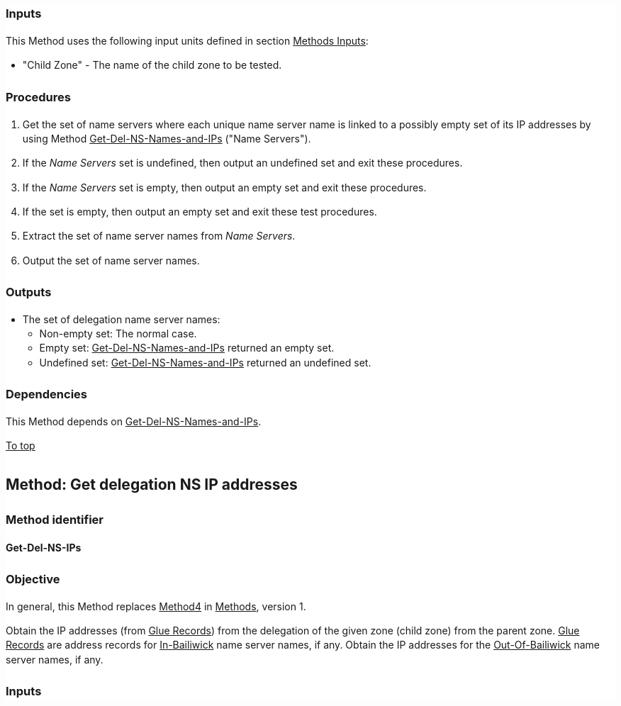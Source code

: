 ### Inputs

This Method uses the following input units defined in section [Methods Inputs]:

* "Child Zone" - The name of the child zone to be tested.


### Procedures

1. Get the set of name servers where each unique name server name is linked to a
   possibly empty set of its IP addresses by using Method
   [Get-Del-NS-Names-and-IPs] ("Name Servers").

2. If the *Name Servers* set is undefined, then output an undefined set and exit
   these procedures.

3. If the *Name Servers* set is empty, then output an empty set and exit these
   procedures.

3. If the set is empty, then output an empty set and exit these test
   procedures.

4. Extract the set of name server names from *Name Servers*.

5. Output the set of name server names.

### Outputs

* The set of delegation name server names:
  * Non-empty set: The normal case.
  * Empty set: [Get-Del-NS-Names-and-IPs] returned an empty set.
  * Undefined set: [Get-Del-NS-Names-and-IPs] returned an undefined set.

### Dependencies

This Method depends on [Get-Del-NS-Names-and-IPs].


[To top]


## Method: Get delegation NS IP addresses

### Method identifier
**Get-Del-NS-IPs**

### Objective

In general, this Method replaces [Method4] in [Methods], version 1.

Obtain the IP addresses (from [Glue Records]) from the delegation of
the given zone (child zone) from the parent zone. [Glue Records] are address
records for [In-Bailiwick] name server names, if any. Obtain the IP addresses
for the [Out-Of-Bailiwick] name server names, if any.

### Inputs


[Basic01]:                                           Basic-TP/basic01.md
[Delegation05]:                                      Delegation-TP/delegation05.md
[DNS Lookup]:                                        #terminology
[DNS Query and Response Defaults]:                   DNSQueryAndResponseDefaults.md
[DNS Query and Response Defaults#Query]:             DNSQueryAndResponseDefaults.md#default-setting-in-dns-query
[DNS Query and Response Defaults#Response]:          DNSQueryAndResponseDefaults.md#default-handling-of-a-dns-response
[DNS Query]:                                         #terminology
[DNS Response]:                                      #terminology
[Get-Del-NS-IPs]:                                    #method-get-delegation-ns-ip-addresses
[Get-Del-NS-Names-and-IPs]:                          #method-get-delegation-ns-names-and-ip-addresses
[Get-Del-NS-Names]:                                  #method-get-delegation-ns-names
[Get-Delegation]:                                    #method-get-delegation-internal
[Get-IB-Addr-in-Zone]:                               #method-get-in-bailiwick-address-records-in-zone-internal
[Get-OOB-IPs]:                                       #method-get-out-of-bailiwick-ip-addresses-internal
[Get-Parent-NS-IP]:                                  #method-get-parent-ns-ip-addresses
[Get-Zone-NS-IPs]:                                   #method-get-zone-ns-ip-addresses
[Get-Zone-NS-Names-and-IPs]:                         #method-get-zone-ns-names-and-ip-addresses
[Get-Zone-NS-Names]:                                 #method-get-zone-ns-names
[Glue Records]:                                      #terminology
[In-Bailiwick]:                                      #terminology
[Internal Methods]:                                  #internal-methods
[IPv4]:                                              https://en.wikipedia.org/wiki/IPv4
[IPv6]:                                              https://en.wikipedia.org/wiki/IPv6
[Root Hints File]:                                   https://www.internic.net/domain/named.root
[Method1]:                                           Methods.md#method-1-obtain-the-parent-domain
[Method2]:                                           Methods.md#method-2-obtain-glue-name-records-from-parent
[Method3]:                                           Methods.md#method-3-obtain-name-servers-from-child
[Method4]:                                           Methods.md#method-4-obtain-glue-address-records-from-parent
[Method5]:                                           Methods.md#method-5-obtain-the-name-server-address-records-from-child
[Methods]:                                           Methods.md
[Methods Inputs]:                                    #methods-inputs
[Out-Of-Bailiwick]:                                  #terminology
[RCODE Name]:                                        https://www.iana.org/assignments/dns-parameters/dns-parameters.xhtml#dns-parameters-6
[RFC 8499]:                                          https://www.rfc-editor.org/rfc/rfc8499.html#section-7
[RFC 9156]:                                          https://www.rfc-editor.org/rfc/rfc9156.html
[Referral]:                                          #terminology
[Requirements and normalization]:                    RequirementsAndNormalizationOfDomainNames.md
[Send]:                                              #terminology
[undelegated test]:                                  ../test-types/undelegated-test.md
[Valid Domain Name]:                                 #terminology
[Valid Name Server Name]:                            #terminology
[Valid IP Address]:                                  #terminology
[To top]:                                            #methods-common-to-test-case-specifications-version-2